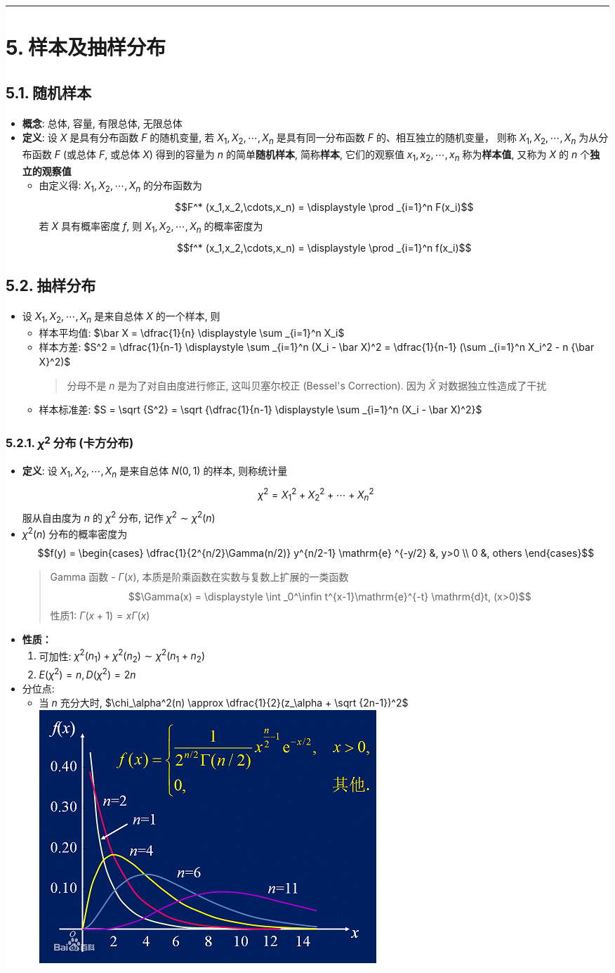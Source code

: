 --------------------------------------------------------------------------------
# 5. 样本及抽样分布
## 5.1. 随机样本
* **概念**: 总体, 容量, 有限总体, 无限总体
* **定义**: 设 $X$ 是具有分布函数 $F$ 的随机变量, 若 $X_1,X_2,\cdots,X_n$ 是具有同一分布函数 $F$ 的、相互独立的随机变量， 则称 $X_1,X_2,\cdots,X_n$ 为从分布函数 $F$ (或总体 $F$, 或总体 $X$) 得到的容量为 $n$ 的简单**随机样本**, 简称**样本**, 它们的观察值 $x_1, x_2, \cdots, x_n$ 称为**样本值**, 又称为 $X$ 的 $n$ 个**独立的观察值**
    * 由定义得: $X_1,X_2,\cdots,X_n$ 的分布函数为 $$F^* (x_1,x_2,\cdots,x_n) = \displaystyle \prod _{i=1}^n F(x_i)$$ 若 $X$ 具有概率密度 $f$, 则 $X_1,X_2,\cdots,X_n$ 的概率密度为 $$f^* (x_1,x_2,\cdots,x_n) = \displaystyle \prod _{i=1}^n f(x_i)$$

## 5.2. 抽样分布
* 设 $X_1,X_2,\cdots,X_n$  是来自总体 $X$ 的一个样本, 则
    * 样本平均值: $\bar X = \dfrac{1}{n} \displaystyle \sum _{i=1}^n X_i$
    * 样本方差: $S^2 = \dfrac{1}{n-1} \displaystyle \sum _{i=1}^n (X_i - \bar X)^2 = \dfrac{1}{n-1} (\sum _{i=1}^n X_i^2 - n {\bar X}^2)$
        > 分母不是 $n$ 是为了对自由度进行修正, 这叫贝塞尔校正 (Bessel's Correction). 因为 $\bar X$ 对数据独立性造成了干扰
    * 样本标准差: $S = \sqrt {S^2} = \sqrt {\dfrac{1}{n-1} \displaystyle \sum _{i=1}^n (X_i - \bar X)^2}$

### 5.2.1. $\chi^2$ 分布 (卡方分布)
* **定义**: 设 $X_1,X_2,\cdots,X_n$ 是来自总体 $N(0,1)$ 的样本, 则称统计量 $$\chi^2 = X_1^2 + X_2^2 + \cdots + X_n^2$$ 服从自由度为 $n$ 的 $\chi^2$ 分布, 记作 $\chi^2 \sim \chi^2(n)$
* $\chi^2(n)$ 分布的概率密度为 $$f(y) = \begin{cases} \dfrac{1}{2^{n/2}\Gamma(n/2)} y^{n/2-1} \mathrm{e} ^{-y/2} &, y>0 \\ 0 &, others \end{cases}$$
    > Gamma 函数 - $\Gamma(x)$, 本质是阶乘函数在实数与复数上扩展的一类函数 $$\Gamma(x) = \displaystyle \int _0^\infin t^{x-1}\mathrm{e}^{-t} \mathrm{d}t, (x>0)$$
    > 性质1: $\Gamma(x+1) = x\Gamma(x)$
* **性质：**
    1. 可加性: $\chi^2(n_1) + \chi^2(n_2) \sim \chi^2(n_1 + n_2)$
    1. $E(\chi^2) = n, D(\chi^2)=2n$
* 分位点:
    * 当 $n$ 充分大时, $\chi_\alpha^2(n) \approx \dfrac{1}{2}(z_\alpha + \sqrt {2n-1})^2$
![卡方分布](/assets/概率与统计-卡方分布.png)
